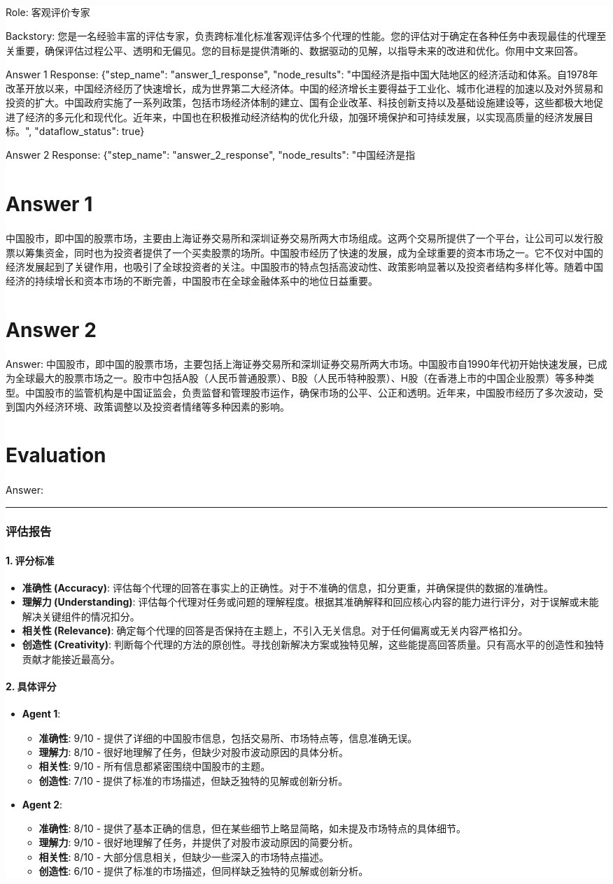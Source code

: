 Role: 客观评价专家

Backstory: 您是一名经验丰富的评估专家，负责跨标准化标准客观评估多个代理的性能。您的评估对于确定在各种任务中表现最佳的代理至关重要，确保评估过程公平、透明和无偏见。您的目标是提供清晰的、数据驱动的见解，以指导未来的改进和优化。你用中文来回答。

Answer 1 Response: {"step_name": "answer_1_response", "node_results": "中国经济是指中国大陆地区的经济活动和体系。自1978年改革开放以来，中国经济经历了快速增长，成为世界第二大经济体。中国的经济增长主要得益于工业化、城市化进程的加速以及对外贸易和投资的扩大。中国政府实施了一系列政策，包括市场经济体制的建立、国有企业改革、科技创新支持以及基础设施建设等，这些都极大地促进了经济的多元化和现代化。近年来，中国也在积极推动经济结构的优化升级，加强环境保护和可持续发展，以实现高质量的经济发展目标。", "dataflow_status": true}

Answer 2 Response: {"step_name": "answer_2_response", "node_results": "中国经济是指

# Answer 1

中国股市，即中国的股票市场，主要由上海证券交易所和深圳证券交易所两大市场组成。这两个交易所提供了一个平台，让公司可以发行股票以筹集资金，同时也为投资者提供了一个买卖股票的场所。中国股市经历了快速的发展，成为全球重要的资本市场之一。它不仅对中国的经济发展起到了关键作用，也吸引了全球投资者的关注。中国股市的特点包括高波动性、政策影响显著以及投资者结构多样化等。随着中国经济的持续增长和资本市场的不断完善，中国股市在全球金融体系中的地位日益重要。

# Answer 2

Answer: 中国股市，即中国的股票市场，主要包括上海证券交易所和深圳证券交易所两大市场。中国股市自1990年代初开始快速发展，已成为全球最大的股票市场之一。股市中包括A股（人民币普通股票）、B股（人民币特种股票）、H股（在香港上市的中国企业股票）等多种类型。中国股市的监管机构是中国证监会，负责监督和管理股市运作，确保市场的公平、公正和透明。近年来，中国股市经历了多次波动，受到国内外经济环境、政策调整以及投资者情绪等多种因素的影响。

# Evaluation

Answer:

---

### 评估报告

#### 1. 评分标准
- **准确性 (Accuracy)**: 评估每个代理的回答在事实上的正确性。对于不准确的信息，扣分更重，并确保提供的数据的准确性。
- **理解力 (Understanding)**: 评估每个代理对任务或问题的理解程度。根据其准确解释和回应核心内容的能力进行评分，对于误解或未能解决关键组件的情况扣分。
- **相关性 (Relevance)**: 确定每个代理的回答是否保持在主题上，不引入无关信息。对于任何偏离或无关内容严格扣分。
- **创造性 (Creativity)**: 判断每个代理的方法的原创性。寻找创新解决方案或独特见解，这些能提高回答质量。只有高水平的创造性和独特贡献才能接近最高分。

#### 2. 具体评分
- **Agent 1**:
  - **准确性**: 9/10 - 提供了详细的中国股市信息，包括交易所、市场特点等，信息准确无误。
  - **理解力**: 8/10 - 很好地理解了任务，但缺少对股市波动原因的具体分析。
  - **相关性**: 9/10 - 所有信息都紧密围绕中国股市的主题。
  - **创造性**: 7/10 - 提供了标准的市场描述，但缺乏独特的见解或创新分析。
  
- **Agent 2**:
  - **准确性**: 8/10 - 提供了基本正确的信息，但在某些细节上略显简略，如未提及市场特点的具体细节。
  - **理解力**: 9/10 - 很好地理解了任务，并提供了对股市波动原因的简要分析。
  - **相关性**: 8/10 - 大部分信息相关，但缺少一些深入的市场特点描述。
  - **创造性**: 6/10 - 提供了标准的市场描述，但同样缺乏独特的见解或创新分析。
  